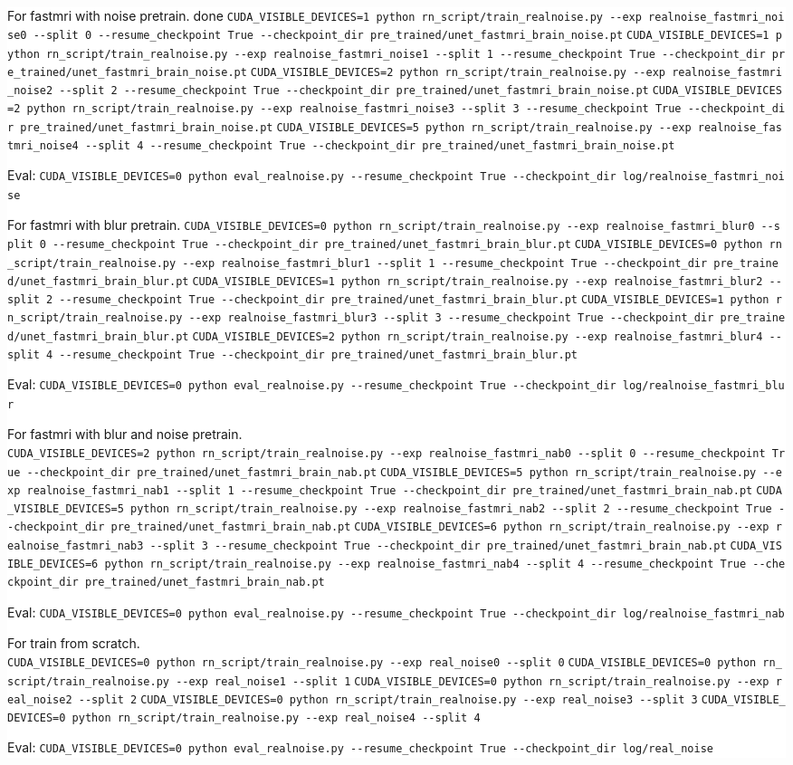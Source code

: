 For fastmri with noise pretrain.   done
`CUDA_VISIBLE_DEVICES=1 python rn_script/train_realnoise.py --exp realnoise_fastmri_noise0 --split 0 --resume_checkpoint True --checkpoint_dir pre_trained/unet_fastmri_brain_noise.pt`
`CUDA_VISIBLE_DEVICES=1 python rn_script/train_realnoise.py --exp realnoise_fastmri_noise1 --split 1 --resume_checkpoint True --checkpoint_dir pre_trained/unet_fastmri_brain_noise.pt`
`CUDA_VISIBLE_DEVICES=2 python rn_script/train_realnoise.py --exp realnoise_fastmri_noise2 --split 2 --resume_checkpoint True --checkpoint_dir pre_trained/unet_fastmri_brain_noise.pt`
`CUDA_VISIBLE_DEVICES=2 python rn_script/train_realnoise.py --exp realnoise_fastmri_noise3 --split 3 --resume_checkpoint True --checkpoint_dir pre_trained/unet_fastmri_brain_noise.pt`
`CUDA_VISIBLE_DEVICES=5 python rn_script/train_realnoise.py --exp realnoise_fastmri_noise4 --split 4 --resume_checkpoint True --checkpoint_dir pre_trained/unet_fastmri_brain_noise.pt`

Eval: `CUDA_VISIBLE_DEVICES=0 python eval_realnoise.py --resume_checkpoint True --checkpoint_dir log/realnoise_fastmri_noise`

For fastmri with blur pretrain. 
`CUDA_VISIBLE_DEVICES=0 python rn_script/train_realnoise.py --exp realnoise_fastmri_blur0 --split 0 --resume_checkpoint True --checkpoint_dir pre_trained/unet_fastmri_brain_blur.pt`
`CUDA_VISIBLE_DEVICES=0 python rn_script/train_realnoise.py --exp realnoise_fastmri_blur1 --split 1 --resume_checkpoint True --checkpoint_dir pre_trained/unet_fastmri_brain_blur.pt`
`CUDA_VISIBLE_DEVICES=1 python rn_script/train_realnoise.py --exp realnoise_fastmri_blur2 --split 2 --resume_checkpoint True --checkpoint_dir pre_trained/unet_fastmri_brain_blur.pt`
`CUDA_VISIBLE_DEVICES=1 python rn_script/train_realnoise.py --exp realnoise_fastmri_blur3 --split 3 --resume_checkpoint True --checkpoint_dir pre_trained/unet_fastmri_brain_blur.pt`
`CUDA_VISIBLE_DEVICES=2 python rn_script/train_realnoise.py --exp realnoise_fastmri_blur4 --split 4 --resume_checkpoint True --checkpoint_dir pre_trained/unet_fastmri_brain_blur.pt`

Eval: `CUDA_VISIBLE_DEVICES=0 python eval_realnoise.py --resume_checkpoint True --checkpoint_dir log/realnoise_fastmri_blur`

For fastmri with blur and noise pretrain.   
`CUDA_VISIBLE_DEVICES=2 python rn_script/train_realnoise.py --exp realnoise_fastmri_nab0 --split 0 --resume_checkpoint True --checkpoint_dir pre_trained/unet_fastmri_brain_nab.pt`
`CUDA_VISIBLE_DEVICES=5 python rn_script/train_realnoise.py --exp realnoise_fastmri_nab1 --split 1 --resume_checkpoint True --checkpoint_dir pre_trained/unet_fastmri_brain_nab.pt`
`CUDA_VISIBLE_DEVICES=5 python rn_script/train_realnoise.py --exp realnoise_fastmri_nab2 --split 2 --resume_checkpoint True --checkpoint_dir pre_trained/unet_fastmri_brain_nab.pt`
`CUDA_VISIBLE_DEVICES=6 python rn_script/train_realnoise.py --exp realnoise_fastmri_nab3 --split 3 --resume_checkpoint True --checkpoint_dir pre_trained/unet_fastmri_brain_nab.pt`
`CUDA_VISIBLE_DEVICES=6 python rn_script/train_realnoise.py --exp realnoise_fastmri_nab4 --split 4 --resume_checkpoint True --checkpoint_dir pre_trained/unet_fastmri_brain_nab.pt`

Eval: `CUDA_VISIBLE_DEVICES=0 python eval_realnoise.py --resume_checkpoint True --checkpoint_dir log/realnoise_fastmri_nab`

For train from scratch.  
`CUDA_VISIBLE_DEVICES=0 python rn_script/train_realnoise.py --exp real_noise0 --split 0`
`CUDA_VISIBLE_DEVICES=0 python rn_script/train_realnoise.py --exp real_noise1 --split 1`
`CUDA_VISIBLE_DEVICES=0 python rn_script/train_realnoise.py --exp real_noise2 --split 2`
`CUDA_VISIBLE_DEVICES=0 python rn_script/train_realnoise.py --exp real_noise3 --split 3`
`CUDA_VISIBLE_DEVICES=0 python rn_script/train_realnoise.py --exp real_noise4 --split 4`

Eval: `CUDA_VISIBLE_DEVICES=0 python eval_realnoise.py --resume_checkpoint True --checkpoint_dir log/real_noise`
